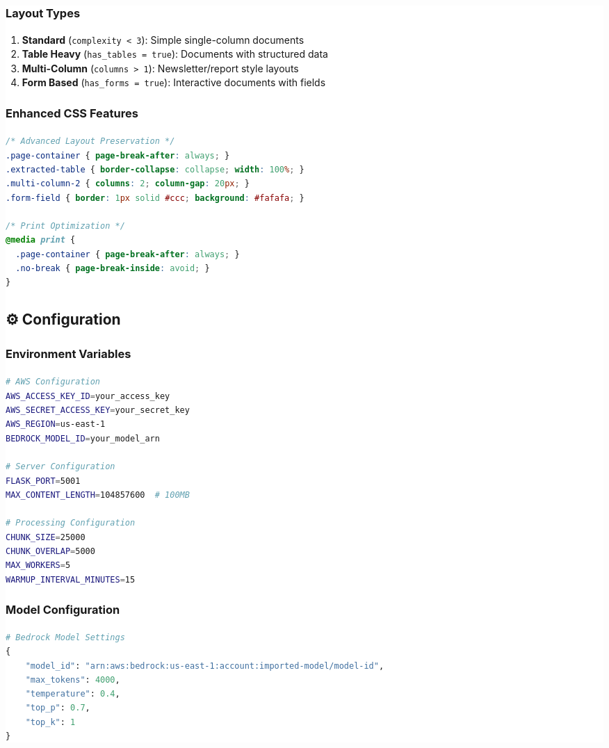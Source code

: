 ### Layout Types

1. **Standard** (`complexity < 3`): Simple single-column documents
2. **Table Heavy** (`has_tables = true`): Documents with structured data
3. **Multi-Column** (`columns > 1`): Newsletter/report style layouts  
4. **Form Based** (`has_forms = true`): Interactive documents with fields

### Enhanced CSS Features

```css
/* Advanced Layout Preservation */
.page-container { page-break-after: always; }
.extracted-table { border-collapse: collapse; width: 100%; }
.multi-column-2 { columns: 2; column-gap: 20px; }
.form-field { border: 1px solid #ccc; background: #fafafa; }

/* Print Optimization */
@media print {
  .page-container { page-break-after: always; }
  .no-break { page-break-inside: avoid; }
}
```

## ⚙️ Configuration

### Environment Variables

```bash
# AWS Configuration
AWS_ACCESS_KEY_ID=your_access_key
AWS_SECRET_ACCESS_KEY=your_secret_key  
AWS_REGION=us-east-1
BEDROCK_MODEL_ID=your_model_arn

# Server Configuration
FLASK_PORT=5001
MAX_CONTENT_LENGTH=104857600  # 100MB

# Processing Configuration
CHUNK_SIZE=25000
CHUNK_OVERLAP=5000
MAX_WORKERS=5
WARMUP_INTERVAL_MINUTES=15
```

### Model Configuration

```python
# Bedrock Model Settings
{
    "model_id": "arn:aws:bedrock:us-east-1:account:imported-model/model-id",
    "max_tokens": 4000,
    "temperature": 0.4,
    "top_p": 0.7,
    "top_k": 1
}
```
